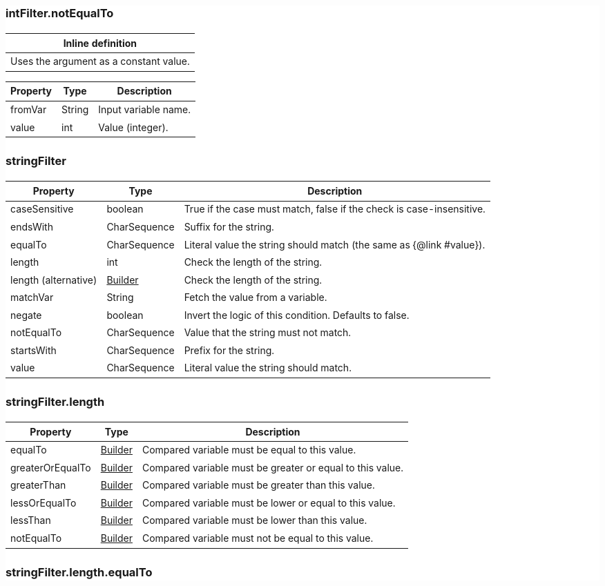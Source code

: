 ### <a id="intFilter.notEqualTo"></a>intFilter.notEqualTo


| Inline definition |
| -------- |
| Uses the argument as a constant value. |

| Property | Type | Description |
| ------- | ------- | ------- |
| fromVar | String | Input variable name. |
| value | int | Value (integer). |

### <a id="stringFilter"></a>stringFilter

| Property | Type | Description |
| ------- | ------- | ------- |
| caseSensitive | boolean | True if the case must match, false if the check is case-insensitive. |
| endsWith | CharSequence | Suffix for the string. |
| equalTo | CharSequence | Literal value the string should match (the same as {@link #value}). |
| length | int | Check the length of the string. |
| length (alternative)| [Builder](#stringfilterlength) | Check the length of the string. |
| matchVar | String | Fetch the value from a variable. |
| negate | boolean | Invert the logic of this condition. Defaults to false. |
| notEqualTo | CharSequence | Value that the string must not match. |
| startsWith | CharSequence | Prefix for the string. |
| value | CharSequence | Literal value the string should match. |

### <a id="stringFilter.length"></a>stringFilter.length

| Property | Type | Description |
| ------- | ------- | ------- |
| equalTo | [Builder](#stringfilterlengthequalto) | Compared variable must be equal to this value. |
| greaterOrEqualTo | [Builder](#stringfilterlengthgreaterorequalto) | Compared variable must be greater or equal to this value. |
| greaterThan | [Builder](#stringfilterlengthgreaterthan) | Compared variable must be greater than this value. |
| lessOrEqualTo | [Builder](#stringfilterlengthlessorequalto) | Compared variable must be lower or equal to this value. |
| lessThan | [Builder](#stringfilterlengthlessthan) | Compared variable must be lower than this value. |
| notEqualTo | [Builder](#stringfilterlengthnotequalto) | Compared variable must not be equal to this value. |

### <a id="stringFilter.length.equalTo"></a>stringFilter.length.equalTo
